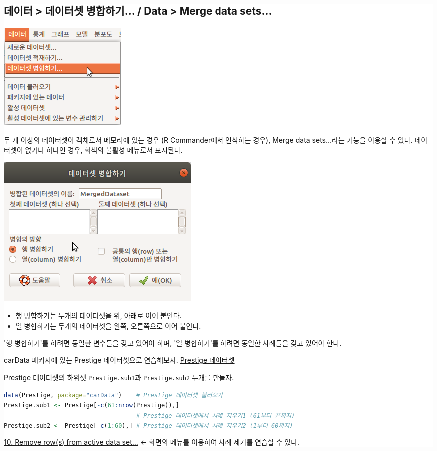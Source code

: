 ## 데이터 > 데이터셋 병합하기... / Data > Merge data sets...


![Linux 사례 (Ubuntu 18.04)](fig/data-merge-01.png) 


두 개 이상의 데이터셋이 객체로서 메모리에 있는 경우 (R Commander에서 인식하는 경우), Merge data sets...라는 기능을 이용할 수 있다. 데이터셋이 없거나 하나인 경우, 회색의 불활성 메뉴로서 표시된다.

![Linux 사례 (Ubuntu 18.04)](fig/data-merge-02.png)  


- 행 병합하기는 두개의 데이터셋을 위, 아래로 이어 붙인다.
- 열 병합하기는 두개의 데이터셋을 왼쪽, 오른쪽으로 이어 붙인다.


'행 병합하기'를 하려면 동일한 변수들을 갖고 있어야 하며, '열 병합하기'를 하려면 동일한 사례들을 갖고 있어야 한다.

carData 패키지에 있는 Prestige 데이터셋으로 연습해보자. [Prestige 데이터셋](https://rcmdr.tistory.com/143)

Prestige 데이터셋의 하위셋 `Prestige.sub1`과 `Prestige.sub2` 두개를 만들자.


```r
data(Prestige, package="carData")    # Prestige 데이터셋 불러오기
Prestige.sub1 <- Prestige[-c(61:nrow(Prestige)),] 
                                     # Prestige 데이터셋에서 사례 지우기1 (61부터 끝까지)
Prestige.sub2 <- Prestige[-c(1:60),] # Prestige 데이터셋에서 사례 지우기2 (1부터 60까지)
```

[10. Remove row(s) from active data set...](https://rcmdr.tistory.com/48) <- 화면의 메뉴를 이용하여 사례 제거를 연습할 수 있다.
